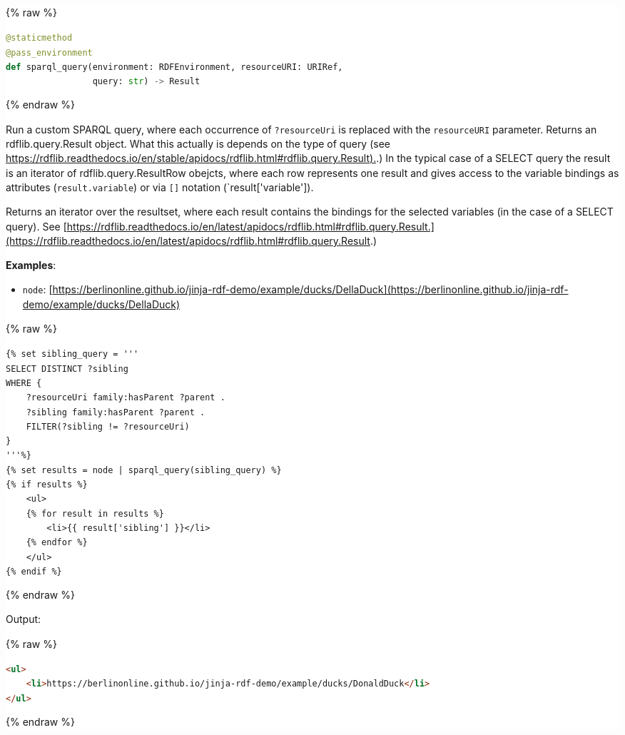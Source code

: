 {% raw %}
```python
@staticmethod
@pass_environment
def sparql_query(environment: RDFEnvironment, resourceURI: URIRef,
                 query: str) -> Result
```
{% endraw %}

Run a custom SPARQL query, where each occurrence of `?resourceUri`
is replaced with the `resourceURI` parameter. Returns an rdflib.query.Result object.
What this actually is depends on the type of query (see
[https://rdflib.readthedocs.io/en/stable/apidocs/rdflib.html#rdflib.query.Result).](https://rdflib.readthedocs.io/en/stable/apidocs/rdflib.html#rdflib.query.Result).) In the
typical case of a SELECT query the result is an iterator of rdflib.query.ResultRow obejcts,
where each row represents one result and gives access to the variable bindings as attributes
(`result.variable`) or via `[]` notation (`result['variable']).

Returns an iterator over the
resultset, where each result contains the bindings for the selected variables
(in the case of a SELECT query).
See [https://rdflib.readthedocs.io/en/latest/apidocs/rdflib.html#rdflib.query.Result.](https://rdflib.readthedocs.io/en/latest/apidocs/rdflib.html#rdflib.query.Result.)

**Examples**:

  
  - `node`: [https://berlinonline.github.io/jinja-rdf-demo/example/ducks/DellaDuck](https://berlinonline.github.io/jinja-rdf-demo/example/ducks/DellaDuck)
  
{% raw %}
```jinja
{% set sibling_query = '''
SELECT DISTINCT ?sibling
WHERE {
    ?resourceUri family:hasParent ?parent .
    ?sibling family:hasParent ?parent .
    FILTER(?sibling != ?resourceUri)
}
'''%}
{% set results = node | sparql_query(sibling_query) %}
{% if results %}
    <ul>
    {% for result in results %}
        <li>{{ result['sibling'] }}</li>
    {% endfor %}
    </ul>
{% endif %}
```
{% endraw %}
  
  Output:
  
{% raw %}
```html
<ul>
    <li>https://berlinonline.github.io/jinja-rdf-demo/example/ducks/DonaldDuck</li>
</ul>
```
{% endraw %}
  